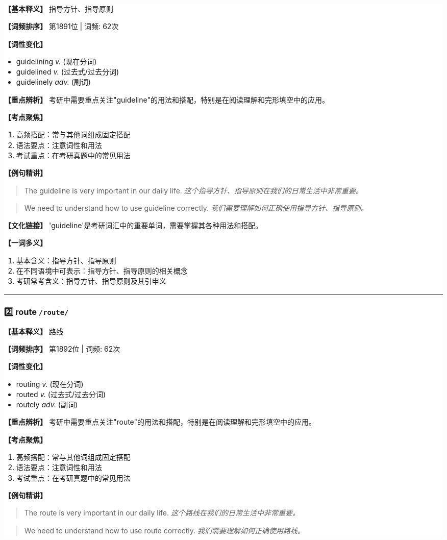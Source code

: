 **【基本释义】** 指导方针、指导原则

**【词频排序】** 第1891位 | 词频: 62次

**【词性变化】**
- guidelining *v.* (现在分词)
- guidelined *v.* (过去式/过去分词)
- guidelinely *adv.* (副词)

**【重点辨析】**
考研中需要重点关注"guideline"的用法和搭配，特别是在阅读理解和完形填空中的应用。

**【考点聚焦】**
1. 高频搭配：常与其他词组成固定搭配
2. 语法要点：注意词性和用法
3. 考试重点：在考研真题中的常见用法

**【例句精讲】**
> The guideline is very important in our daily life.
> *这个指导方针、指导原则在我们的日常生活中非常重要。*

> We need to understand how to use guideline correctly.
> *我们需要理解如何正确使用指导方针、指导原则。*

**【文化链接】**
'guideline'是考研词汇中的重要单词，需要掌握其各种用法和搭配。

**【一词多义】**
1. 基本含义：指导方针、指导原则
2. 在不同语境中可表示：指导方针、指导原则的相关概念
3. 考研常考含义：指导方针、指导原则及其引申义

---
### 2️⃣ route `/route/`

**【基本释义】** 路线

**【词频排序】** 第1892位 | 词频: 62次

**【词性变化】**
- routing *v.* (现在分词)
- routed *v.* (过去式/过去分词)
- routely *adv.* (副词)

**【重点辨析】**
考研中需要重点关注"route"的用法和搭配，特别是在阅读理解和完形填空中的应用。

**【考点聚焦】**
1. 高频搭配：常与其他词组成固定搭配
2. 语法要点：注意词性和用法
3. 考试重点：在考研真题中的常见用法

**【例句精讲】**
> The route is very important in our daily life.
> *这个路线在我们的日常生活中非常重要。*

> We need to understand how to use route correctly.
> *我们需要理解如何正确使用路线。*
